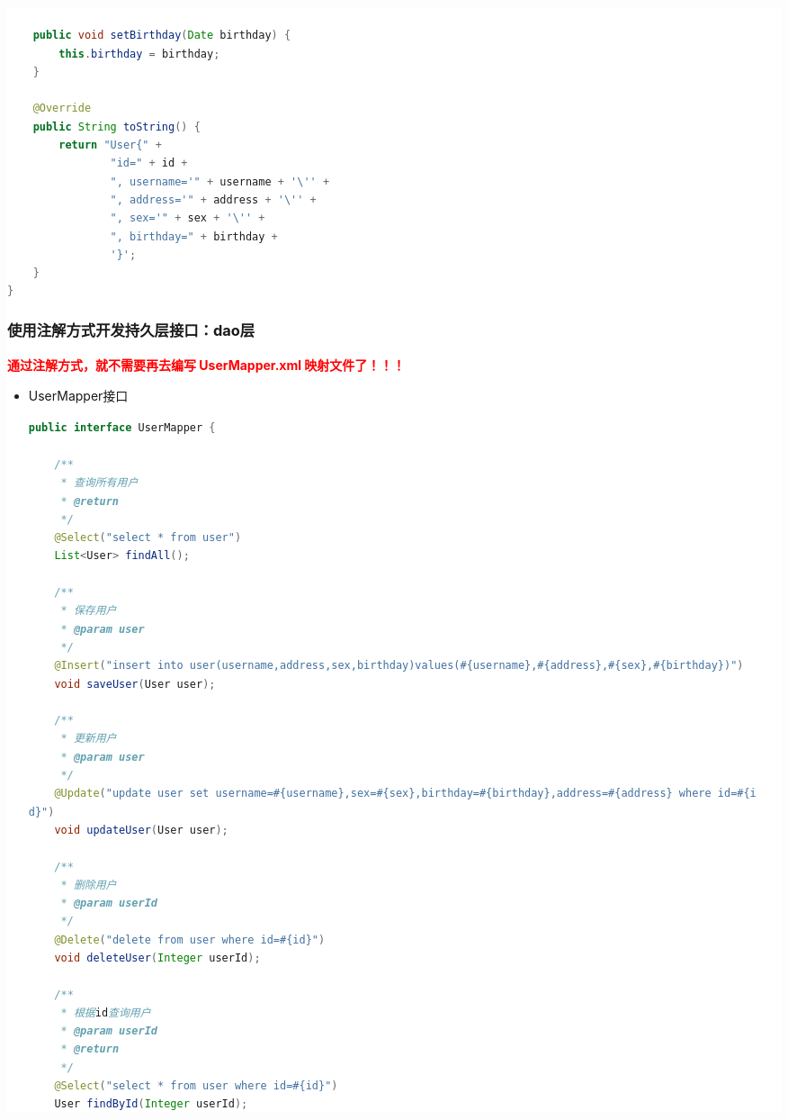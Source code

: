   ```java
  
      public void setBirthday(Date birthday) {
          this.birthday = birthday;
      }
  
      @Override
      public String toString() {
          return "User{" +
                  "id=" + id +
                  ", username='" + username + '\'' +
                  ", address='" + address + '\'' +
                  ", sex='" + sex + '\'' +
                  ", birthday=" + birthday +
                  '}';
      }
  }
  ```

### 使用注解方式开发持久层接口：dao层

<span style="color:red">**通过注解方式，就不需要再去编写 UserMapper.xml 映射文件了！！！**</span>

- UserMapper接口

  ```java
  public interface UserMapper {
  
      /**
       * 查询所有用户
       * @return
       */
      @Select("select * from user")
      List<User> findAll();
  
      /**
       * 保存用户
       * @param user
       */
      @Insert("insert into user(username,address,sex,birthday)values(#{username},#{address},#{sex},#{birthday})")
      void saveUser(User user);
  
      /**
       * 更新用户
       * @param user
       */
      @Update("update user set username=#{username},sex=#{sex},birthday=#{birthday},address=#{address} where id=#{id}")
      void updateUser(User user);
  
      /**
       * 删除用户
       * @param userId
       */
      @Delete("delete from user where id=#{id}")
      void deleteUser(Integer userId);
  
      /**
       * 根据id查询用户
       * @param userId
       * @return
       */
      @Select("select * from user where id=#{id}")
      User findById(Integer userId);
  ```